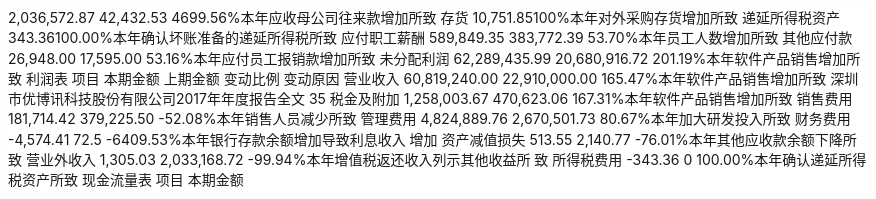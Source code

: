 2,036,572.87
42,432.53
4699.56%本年应收母公司往来款增加所致
存货
10,751.85100%本年对外采购存货增加所致
递延所得税资产
343.36100.00%本年确认坏账准备的递延所得税所致
应付职工薪酬
589,849.35
383,772.39
53.70%本年员工人数增加所致
其他应付款
26,948.00
17,595.00
53.16%本年应付员工报销款增加所致
未分配利润
62,289,435.99
20,680,916.72
201.19%本年软件产品销售增加所致
利润表
项目
本期金额
上期金额
变动比例
变动原因
营业收入
60,819,240.00
22,910,000.00
165.47%本年软件产品销售增加所致
深圳市优博讯科技股份有限公司2017年年度报告全文
35
税金及附加
1,258,003.67
470,623.06
167.31%本年软件产品销售增加所致
销售费用
181,714.42
379,225.50
-52.08%本年销售人员减少所致
管理费用
4,824,889.76
2,670,501.73
80.67%本年加大研发投入所致
财务费用
-4,574.41
72.5
-6409.53%本年银行存款余额增加导致利息收入
增加
资产减值损失
513.55
2,140.77
-76.01%本年其他应收款余额下降所致
营业外收入
1,305.03
2,033,168.72
-99.94%本年增值税返还收入列示其他收益所
致
所得税费用
-343.36
0
100.00%本年确认递延所得税资产所致
现金流量表
项目
本期金额